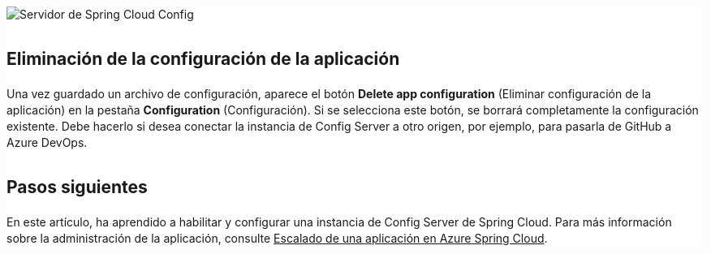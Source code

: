    ![Servidor de Spring Cloud Config](media/spring-cloud-tutorial-config-server/config-server-azure-repos.png)

## <a name="delete-your-app-configuration"></a>Eliminación de la configuración de la aplicación

Una vez guardado un archivo de configuración, aparece el botón **Delete app configuration** (Eliminar configuración de la aplicación) en la pestaña **Configuration** (Configuración). Si se selecciona este botón, se borrará completamente la configuración existente. Debe hacerlo si desea conectar la instancia de Config Server a otro origen, por ejemplo, para pasarla de GitHub a Azure DevOps.



## <a name="next-steps"></a>Pasos siguientes

En este artículo, ha aprendido a habilitar y configurar una instancia de Config Server de Spring Cloud. Para más información sobre la administración de la aplicación, consulte [Escalado de una aplicación en Azure Spring Cloud](spring-cloud-tutorial-scale-manual.md).
